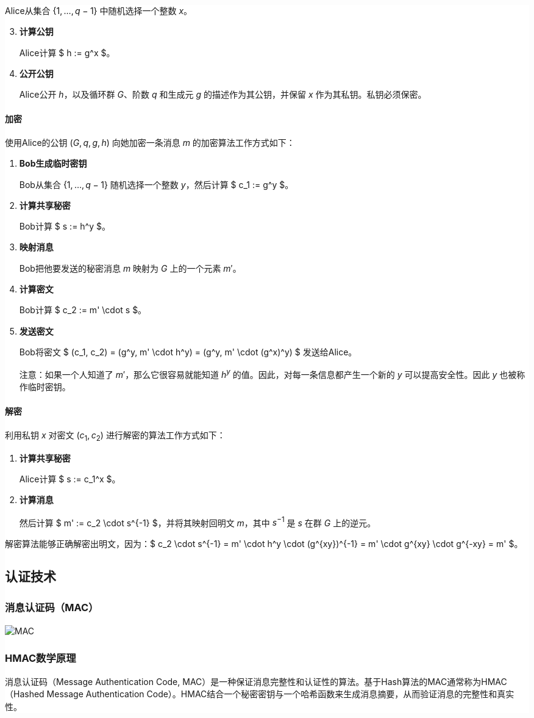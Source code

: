    Alice从集合 $\{1, \ldots, q-1\}$ 中随机选择一个整数 $x$。

3. **计算公钥**

   Alice计算 $ h := g^x $。

4. **公开公钥**

   Alice公开 $h$，以及循环群 $G$、阶数 $q$ 和生成元 $g$ 的描述作为其公钥，并保留 $x$ 作为其私钥。私钥必须保密。

#### **加密**

使用Alice的公钥 $(G, q, g, h)$ 向她加密一条消息 $m$ 的加密算法工作方式如下：

1. **Bob生成临时密钥**

   Bob从集合 $\{1, \ldots, q-1\}$ 随机选择一个整数 $y$，然后计算 $ c_1 := g^y $。

2. **计算共享秘密**

   Bob计算 $ s := h^y $。

3. **映射消息**

   Bob把他要发送的秘密消息 $m$ 映射为 $G$ 上的一个元素 $m'$。

4. **计算密文**

   Bob计算 $ c_2 := m' \cdot s $。

5. **发送密文**

   Bob将密文 $ (c_1, c_2) = (g^y, m' \cdot h^y) = (g^y, m' \cdot (g^x)^y) $ 发送给Alice。

   注意：如果一个人知道了 $m'$，那么它很容易就能知道 $h^y$ 的值。因此，对每一条信息都产生一个新的 $y$ 可以提高安全性。因此 $y$ 也被称作临时密钥。

#### **解密**

利用私钥 $x$ 对密文 $(c_1, c_2)$ 进行解密的算法工作方式如下：

1. **计算共享秘密**

   Alice计算 $ s := c_1^x $。

2. **计算消息**

   然后计算 $ m' := c_2 \cdot s^{-1} $，并将其映射回明文 $m$，其中 $s^{-1}$ 是 $s$ 在群 $G$ 上的逆元。

解密算法能够正确解密出明文，因为：$ c_2 \cdot s^{-1} = m' \cdot h^y \cdot (g^{xy})^{-1} = m' \cdot g^{xy} \cdot g^{-xy} = m' $。

## 认证技术

### 消息认证码（MAC）

![MAC](https://upload.wikimedia.org/wikipedia/commons/0/08/MAC.svg)

### HMAC数学原理

消息认证码（Message Authentication Code, MAC）是一种保证消息完整性和认证性的算法。基于Hash算法的MAC通常称为HMAC（Hashed Message Authentication Code）。HMAC结合一个秘密密钥与一个哈希函数来生成消息摘要，从而验证消息的完整性和真实性。
